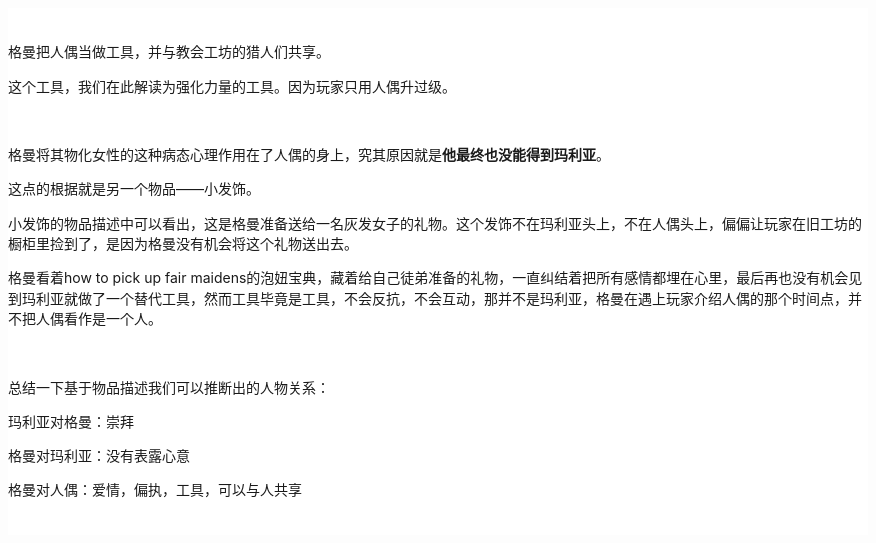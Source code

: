 </p>
<p bis_size="{&quot;x&quot;:7,&quot;y&quot;:3121,&quot;w&quot;:482,&quot;h&quot;:19,&quot;abs_x&quot;:280,&quot;abs_y&quot;:30742}">
<br bis_size="{&quot;x&quot;:7,&quot;y&quot;:3123,&quot;w&quot;:0,&quot;h&quot;:14,&quot;abs_x&quot;:280,&quot;abs_y&quot;:30744}" />
</p>
<p bis_size="{&quot;x&quot;:7,&quot;y&quot;:3150,&quot;w&quot;:482,&quot;h&quot;:19,&quot;abs_x&quot;:280,&quot;abs_y&quot;:30771}">
格曼把人偶当做工具，并与教会工坊的猎人们共享。
</p>
<p bis_size="{&quot;x&quot;:7,&quot;y&quot;:3180,&quot;w&quot;:482,&quot;h&quot;:19,&quot;abs_x&quot;:280,&quot;abs_y&quot;:30801}">
这个工具，我们在此解读为强化力量的工具。因为玩家只用人偶升过级。
</p>
<p bis_size="{&quot;x&quot;:7,&quot;y&quot;:3209,&quot;w&quot;:482,&quot;h&quot;:19,&quot;abs_x&quot;:280,&quot;abs_y&quot;:30830}">
<br bis_size="{&quot;x&quot;:7,&quot;y&quot;:3210,&quot;w&quot;:0,&quot;h&quot;:14,&quot;abs_x&quot;:280,&quot;abs_y&quot;:30831}" />
</p>
<p bis_size="{&quot;x&quot;:7,&quot;y&quot;:3238,&quot;w&quot;:482,&quot;h&quot;:38,&quot;abs_x&quot;:280,&quot;abs_y&quot;:30859}">
格曼将其物化女性的这种病态心理作用在了人偶的身上，究其原因就是<strong bis_size="{&quot;x&quot;:7,&quot;y&quot;:3240,&quot;w&quot;:475,&quot;h&quot;:33,&quot;abs_x&quot;:280,&quot;abs_y&quot;:30861}">他最终也没能得到玛利亚</strong>。
</p>
<p bis_size="{&quot;x&quot;:7,&quot;y&quot;:3286,&quot;w&quot;:482,&quot;h&quot;:19,&quot;abs_x&quot;:280,&quot;abs_y&quot;:30907}">
这点的根据就是另一个物品——小发饰。
</p>
<p bis_size="{&quot;x&quot;:7,&quot;y&quot;:3315,&quot;w&quot;:482,&quot;h&quot;:57,&quot;abs_x&quot;:280,&quot;abs_y&quot;:30936}">
小发饰的物品描述中可以看出，这是格曼准备送给一名灰发女子的礼物。这个发饰不在玛利亚头上，不在人偶头上，偏偏让玩家在旧工坊的橱柜里捡到了，是因为格曼没有机会将这个礼物送出去。
</p>
<p bis_size="{&quot;x&quot;:7,&quot;y&quot;:3382,&quot;w&quot;:482,&quot;h&quot;:76,&quot;abs_x&quot;:280,&quot;abs_y&quot;:31003}">
格曼看着how to pick up fair maidens的泡妞宝典，藏着给自己徒弟准备的礼物，一直纠结着把所有感情都埋在心里，最后再也没有机会见到玛利亚就做了一个替代工具，然而工具毕竟是工具，不会反抗，不会互动，那并不是玛利亚，格曼在遇上玩家介绍人偶的那个时间点，并不把人偶看作是一个人。
</p>
<p bis_size="{&quot;x&quot;:7,&quot;y&quot;:3469,&quot;w&quot;:482,&quot;h&quot;:19,&quot;abs_x&quot;:280,&quot;abs_y&quot;:31090}">
<br bis_size="{&quot;x&quot;:7,&quot;y&quot;:3470,&quot;w&quot;:0,&quot;h&quot;:14,&quot;abs_x&quot;:280,&quot;abs_y&quot;:31091}" />
</p>
<p bis_size="{&quot;x&quot;:7,&quot;y&quot;:3498,&quot;w&quot;:482,&quot;h&quot;:19,&quot;abs_x&quot;:280,&quot;abs_y&quot;:31119}">
总结一下基于物品描述我们可以推断出的人物关系：
</p>
<p bis_size="{&quot;x&quot;:7,&quot;y&quot;:3527,&quot;w&quot;:482,&quot;h&quot;:19,&quot;abs_x&quot;:280,&quot;abs_y&quot;:31148}">
玛利亚对格曼：崇拜
</p>
<p bis_size="{&quot;x&quot;:7,&quot;y&quot;:3556,&quot;w&quot;:482,&quot;h&quot;:19,&quot;abs_x&quot;:280,&quot;abs_y&quot;:31177}">
格曼对玛利亚：没有表露心意
</p>
<p bis_size="{&quot;x&quot;:7,&quot;y&quot;:3585,&quot;w&quot;:482,&quot;h&quot;:19,&quot;abs_x&quot;:280,&quot;abs_y&quot;:31206}">
格曼对人偶：爱情，偏执，工具，可以与人共享
</p>
<p bis_size="{&quot;x&quot;:7,&quot;y&quot;:3614,&quot;w&quot;:482,&quot;h&quot;:19,&quot;abs_x&quot;:280,&quot;abs_y&quot;:31235}">
<br bis_size="{&quot;x&quot;:7,&quot;y&quot;:3616,&quot;w&quot;:0,&quot;h&quot;:14,&quot;abs_x&quot;:280,&quot;abs_y&quot;:31237}" />
</p>